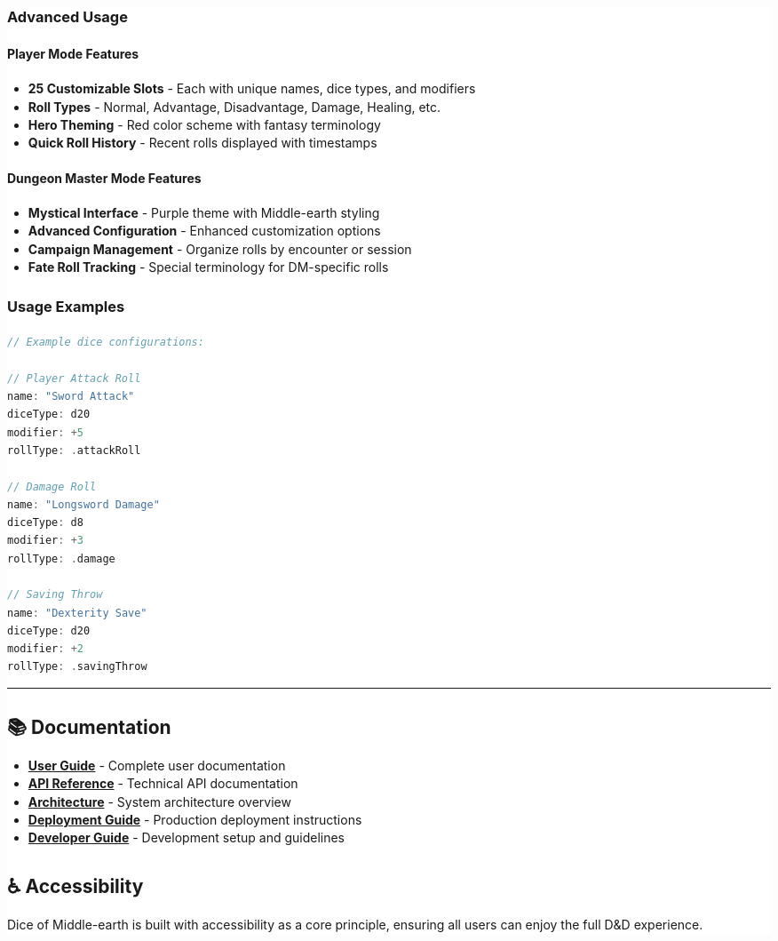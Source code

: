 ### Advanced Usage

#### Player Mode Features
- **25 Customizable Slots** - Each with unique names, dice types, and modifiers
- **Roll Types** - Normal, Advantage, Disadvantage, Damage, Healing, etc.
- **Hero Theming** - Red color scheme with fantasy terminology
- **Quick Roll History** - Recent rolls displayed with timestamps

#### Dungeon Master Mode Features
- **Mystical Interface** - Purple theme with Middle-earth styling
- **Advanced Configuration** - Enhanced customization options
- **Campaign Management** - Organize rolls by encounter or session
- **Fate Roll Tracking** - Special terminology for DM-specific rolls

### Usage Examples

```swift
// Example dice configurations:

// Player Attack Roll
name: "Sword Attack"
diceType: d20
modifier: +5
rollType: .attackRoll

// Damage Roll
name: "Longsword Damage"
diceType: d8
modifier: +3
rollType: .damage

// Saving Throw
name: "Dexterity Save"
diceType: d20
modifier: +2
rollType: .savingThrow
```

---

## 📚 Documentation

- **[User Guide](docs/user-guide.md)** - Complete user documentation
- **[API Reference](docs/api-reference.md)** - Technical API documentation
- **[Architecture](docs/architecture.md)** - System architecture overview
- **[Deployment Guide](docs/deployment.md)** - Production deployment instructions
- **[Developer Guide](docs/developer-guide.md)** - Development setup and guidelines

## ♿ Accessibility

Dice of Middle-earth is built with accessibility as a core principle, ensuring all users can enjoy the full D&D experience.
